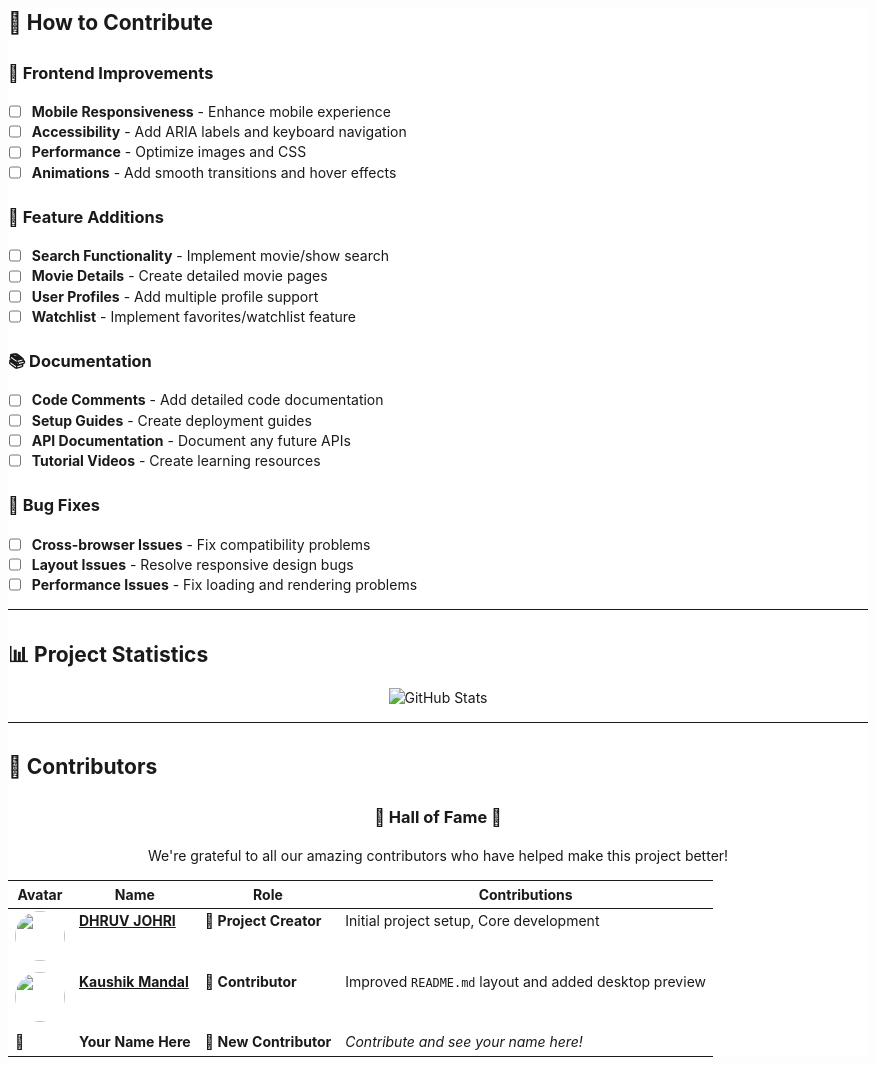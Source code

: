 
## 🌟 **How to Contribute**

### 🎨 **Frontend Improvements**

- [ ] **Mobile Responsiveness** - Enhance mobile experience
- [ ] **Accessibility** - Add ARIA labels and keyboard navigation
- [ ] **Performance** - Optimize images and CSS
- [ ] **Animations** - Add smooth transitions and hover effects

### 🔧 **Feature Additions**

- [ ] **Search Functionality** - Implement movie/show search
- [ ] **Movie Details** - Create detailed movie pages
- [ ] **User Profiles** - Add multiple profile support
- [ ] **Watchlist** - Implement favorites/watchlist feature

### 📚 **Documentation**

- [ ] **Code Comments** - Add detailed code documentation
- [ ] **Setup Guides** - Create deployment guides
- [ ] **API Documentation** - Document any future APIs
- [ ] **Tutorial Videos** - Create learning resources

### 🐛 **Bug Fixes**

- [ ] **Cross-browser Issues** - Fix compatibility problems
- [ ] **Layout Issues** - Resolve responsive design bugs
- [ ] **Performance Issues** - Fix loading and rendering problems

---

## 📊 **Project Statistics**

<div align="center">

![GitHub Stats](https://github-readme-stats.vercel.app/api?username=dhruvjohri&repo=netflix-clone&show_icons=true&theme=dark&hide_border=true)

</div>

---

## 👥 **Contributors**

<div align="center">

### 🌟 **Hall of Fame** 🌟

We're grateful to all our amazing contributors who have helped make this project better!

</div>

| Avatar                                                                                                 | Name                                                      | Role                   | Contributions                                         |
| ------------------------------------------------------------------------------------------------------ | --------------------------------------------------------- | ---------------------- | ----------------------------------------------------- |
| <img src="https://github.com/dhruvjohri.png" width="50" height="50" style="border-radius: 50%;">       | [**DHRUV JOHRI**](https://github.com/DhruvJohri)          | 👑 **Project Creator** | Initial project setup, Core development               |
| <img src="https://github.com/koushik369mondal.png" width="50" height="50" style="border-radius: 50%;"> | [**Kaushik Mandal**](https://github.com/koushik369mondal) | 📝 **Contributor**     | Improved `README.md` layout and added desktop preview |
| 🎯                                                                                                     | **Your Name Here**                                        | 🌱 **New Contributor** | _Contribute and see your name here!_                  |

